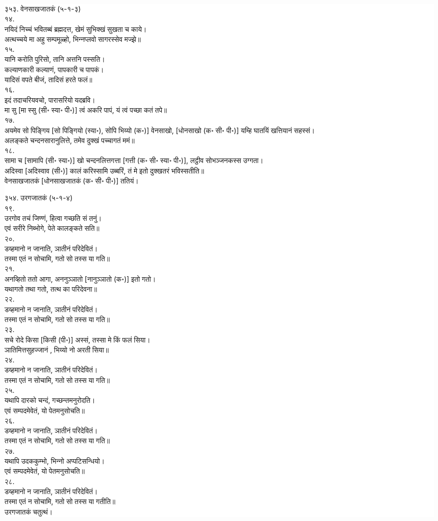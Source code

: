 ३५३. वेनसाखजातकं (५-१-३)  
१४.  
नयिदं निच्‍चं भवितब्बं ब्रह्मदत्त, खेमं सुभिक्खं सुखता च काये।  
अत्थच्‍चये मा अहु सम्पमूळ्हो, भिन्‍नप्‍लवो सागरस्सेव मज्झे॥  
१५.  
यानि करोति पुरिसो, तानि अत्तनि पस्सति।  
कल्याणकारी कल्याणं, पापकारी च पापकं।  
यादिसं वपते बीजं, तादिसं हरते फलं॥  
१६.  
इदं तदाचरियवचो, पारासरियो यदब्रवि।  
मा सु [मा स्सु (सी॰ स्या॰ पी॰)] त्वं अकरि पापं, यं त्वं पच्छा कतं तपे॥  
१७.  
अयमेव सो पिङ्गिय [सो पिङ्गियो (स्या॰), सोपि भिय्यो (क॰)] वेनसाखो, [धोनसाखो (क॰ सी॰ पी॰)] यम्हि घातयिं खत्तियानं सहस्सं।  
अलङ्कते चन्दनसारानुलित्ते, तमेव दुक्खं पच्‍चागतं ममं॥  
१८.  
सामा च [सामापि (सी॰ स्या॰)] खो चन्दनलित्तगत्ता [गत्ती (क॰ सी॰ स्या॰ पी॰)], लट्ठीव सोभञ्‍जनकस्स उग्गता।  
अदिस्वा [अदिस्वाव (सी॰)] कालं करिस्सामि उब्बरिं, तं मे इतो दुक्खतरं भविस्सतीति॥  
वेनसाखजातकं [धोनसाखजातकं (क॰ सी॰ पी॰)] ततियं।  
  
३५४. उरगजातकं (५-१-४)  
१९.  
उरगोव तचं जिण्णं, हित्वा गच्छति सं तनुं।  
एवं सरीरे निब्भोगे, पेते कालङ्कते सति॥  
२०.  
डय्हमानो न जानाति, ञातीनं परिदेवितं।  
तस्मा एतं न सोचामि, गतो सो तस्स या गति॥  
२१.  
अनव्हितो ततो आगा, अननुञ्‍ञातो [नानुञ्‍ञातो (क॰)] इतो गतो।  
यथागतो तथा गतो, तत्थ का परिदेवना॥  
२२.  
डय्हमानो न जानाति, ञातीनं परिदेवितं।  
तस्मा एतं न सोचामि, गतो सो तस्स या गति॥  
२३.  
सचे रोदे किसा [किसी (पी॰)] अस्सं, तस्सा मे किं फलं सिया।  
ञातिमित्तसुहज्‍जानं , भिय्यो नो अरती सिया॥  
२४.  
डय्हमानो न जानाति, ञातीनं परिदेवितं।  
तस्मा एतं न सोचामि, गतो सो तस्स या गति॥  
२५.  
यथापि दारको चन्दं, गच्छन्तमनुरोदति।  
एवं सम्पदमेवेतं, यो पेतमनुसोचति॥  
२६.  
डय्हमानो न जानाति, ञातीनं परिदेवितं।  
तस्मा एतं न सोचामि, गतो सो तस्स या गति॥  
२७.  
यथापि उदककुम्भो, भिन्‍नो अप्पटिसन्धियो।  
एवं सम्पदमेवेतं, यो पेतमनुसोचति॥  
२८.  
डय्हमानो न जानाति, ञातीनं परिदेवितं।  
तस्मा एतं न सोचामि, गतो सो तस्स या गतीति॥  
उरगजातकं चतुत्थं।  
  